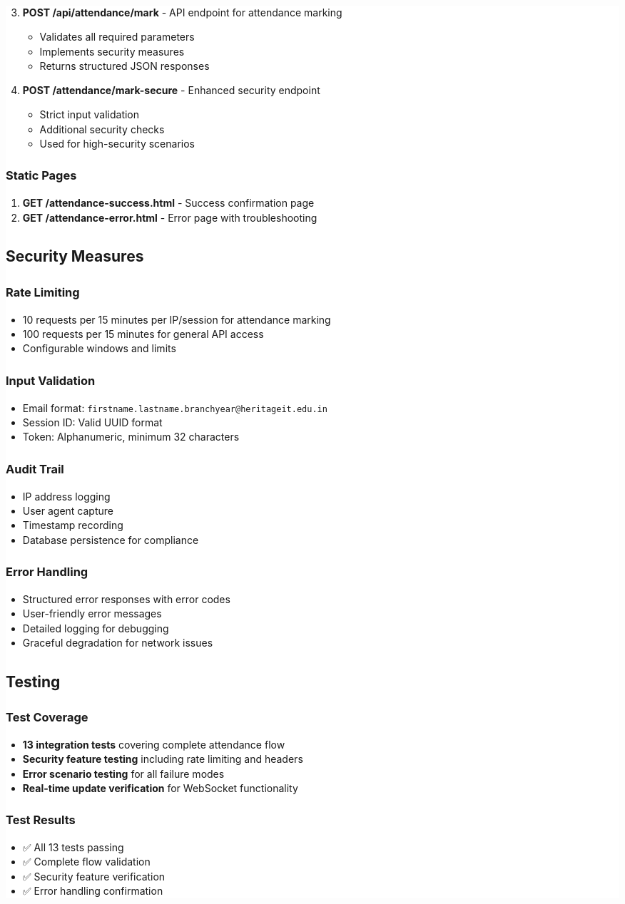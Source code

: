 3. **POST /api/attendance/mark** - API endpoint for attendance marking
   - Validates all required parameters
   - Implements security measures
   - Returns structured JSON responses

4. **POST /attendance/mark-secure** - Enhanced security endpoint
   - Strict input validation
   - Additional security checks
   - Used for high-security scenarios

### Static Pages

1. **GET /attendance-success.html** - Success confirmation page
2. **GET /attendance-error.html** - Error page with troubleshooting

## Security Measures

### Rate Limiting
- 10 requests per 15 minutes per IP/session for attendance marking
- 100 requests per 15 minutes for general API access
- Configurable windows and limits

### Input Validation
- Email format: `firstname.lastname.branchyear@heritageit.edu.in`
- Session ID: Valid UUID format
- Token: Alphanumeric, minimum 32 characters

### Audit Trail
- IP address logging
- User agent capture
- Timestamp recording
- Database persistence for compliance

### Error Handling
- Structured error responses with error codes
- User-friendly error messages
- Detailed logging for debugging
- Graceful degradation for network issues

## Testing

### Test Coverage
- **13 integration tests** covering complete attendance flow
- **Security feature testing** including rate limiting and headers
- **Error scenario testing** for all failure modes
- **Real-time update verification** for WebSocket functionality

### Test Results
- ✅ All 13 tests passing
- ✅ Complete flow validation
- ✅ Security feature verification
- ✅ Error handling confirmation
